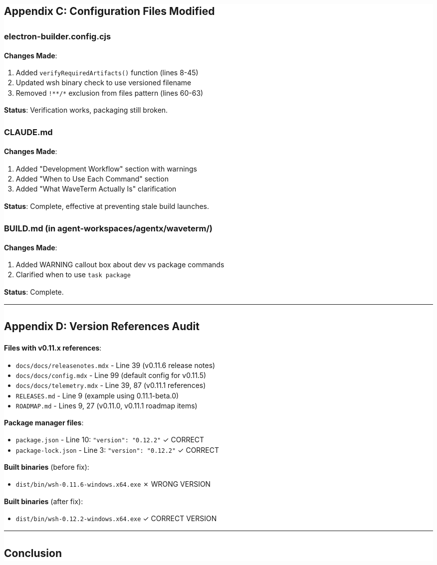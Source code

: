 
## Appendix C: Configuration Files Modified

### electron-builder.config.cjs

**Changes Made**:
1. Added `verifyRequiredArtifacts()` function (lines 8-45)
2. Updated wsh binary check to use versioned filename
3. Removed `!**/*` exclusion from files pattern (lines 60-63)

**Status**: Verification works, packaging still broken.

### CLAUDE.md

**Changes Made**:
1. Added "Development Workflow" section with warnings
2. Added "When to Use Each Command" section
3. Added "What WaveTerm Actually Is" clarification

**Status**: Complete, effective at preventing stale build launches.

### BUILD.md (in agent-workspaces/agentx/waveterm/)

**Changes Made**:
1. Added WARNING callout box about dev vs package commands
2. Clarified when to use `task package`

**Status**: Complete.

---

## Appendix D: Version References Audit

**Files with v0.11.x references**:
- `docs/docs/releasenotes.mdx` - Line 39 (v0.11.6 release notes)
- `docs/docs/config.mdx` - Line 99 (default config for v0.11.5)
- `docs/docs/telemetry.mdx` - Line 39, 87 (v0.11.1 references)
- `RELEASES.md` - Line 9 (example using 0.11.1-beta.0)
- `ROADMAP.md` - Lines 9, 27 (v0.11.0, v0.11.1 roadmap items)

**Package manager files**:
- `package.json` - Line 10: `"version": "0.12.2"` ✓ CORRECT
- `package-lock.json` - Line 3: `"version": "0.12.2"` ✓ CORRECT

**Built binaries** (before fix):
- `dist/bin/wsh-0.11.6-windows.x64.exe` ✗ WRONG VERSION

**Built binaries** (after fix):
- `dist/bin/wsh-0.12.2-windows.x64.exe` ✓ CORRECT VERSION

---

## Conclusion
